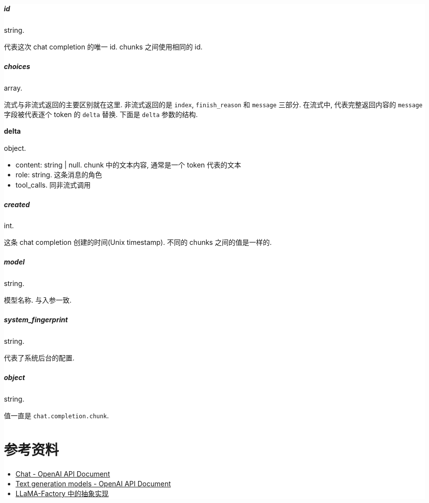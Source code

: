 ##### id

string.

代表这次 chat completion 的唯一 id. chunks 之间使用相同的 id.

##### choices

array.

流式与非流式返回的主要区别就在这里. 非流式返回的是 `index`, `finish_reason` 和 `message` 三部分. 在流式中, 代表完整返回内容的 `message` 字段被代表逐个 token 的 `delta` 替换. 下面是 `delta` 参数的结构.

**delta**

object.

- content: string | null. chunk 中的文本内容, 通常是一个 token 代表的文本
- role: string. 这条消息的角色
- tool_calls. 同非流式调用

##### created

int.

这条 chat completion 创建的时间(Unix timestamp). 不同的 chunks 之间的值是一样的.

##### model

string.

模型名称. 与入参一致.

##### system_fingerprint

string.

代表了系统后台的配置.

##### object

string.

值一直是 `chat.completion.chunk`.

# 参考资料

- [Chat - OpenAI API Document](https://platform.openai.com/docs/api-reference/chat)
- [Text generation models - OpenAI API Document](https://platform.openai.com/docs/guides/text-generation/chat-completions-api)
- [LLaMA-Factory 中的抽象实现](https://github.com/hiyouga/LLaMA-Factory/blob/main/src/llmtuner/api/app.py)
